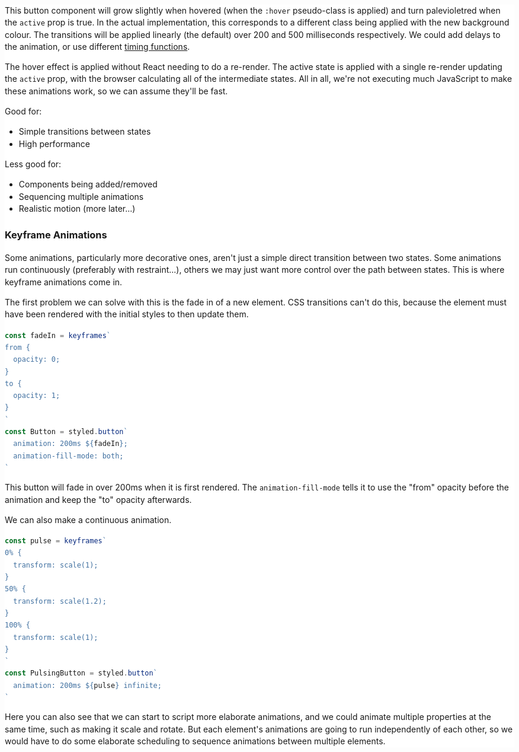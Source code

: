 This button component will grow slightly when hovered (when the `:hover` pseudo-class is applied) and turn palevioletred when the `active` prop is true. In the actual implementation, this corresponds to a different class being applied with the new background colour. The transitions will be applied linearly (the default) over 200 and 500 milliseconds respectively. We could add delays to the animation, or use different [timing functions](https://developer.mozilla.org/en-US/docs/Web/CSS/transition-timing-function).

The hover effect is applied without React needing to do a re-render. The active state is applied with a single re-render updating the `active` prop, with the browser calculating all of the intermediate states. All in all, we're not executing much JavaScript to make these animations work, so we can assume they'll be fast.

Good for:
* Simple transitions between states
* High performance

Less good for:
* Components being added/removed
* Sequencing multiple animations
* Realistic motion (more later...)

### Keyframe Animations
Some animations, particularly more decorative ones, aren't just a simple direct transition between two states. Some animations run continuously (preferably with restraint...), others we may just want more control over the path between states. This is where keyframe animations come in.

The first problem we can solve with this is the fade in of a new element. CSS transitions can't do this, because the element must have been rendered with the initial styles to then update them.
```js
const fadeIn = keyframes`
from {
  opacity: 0;
}
to {
  opacity: 1;
}
`
const Button = styled.button`
  animation: 200ms ${fadeIn};
  animation-fill-mode: both;
`
```
This button will fade in over 200ms when it is first rendered. The `animation-fill-mode` tells it to use the "from" opacity before the animation and keep the "to" opacity afterwards.

We can also make a continuous animation.
```js
const pulse = keyframes`
0% {
  transform: scale(1);
}
50% {
  transform: scale(1.2);
}
100% {
  transform: scale(1);
}
`
const PulsingButton = styled.button`
  animation: 200ms ${pulse} infinite;
`
```
Here you can also see that we can start to script more elaborate animations, and we could animate multiple properties at the same time, such as making it scale and rotate. But each element's animations are going to run independently of each other, so we would have to do some elaborate scheduling to sequence animations between multiple elements.
